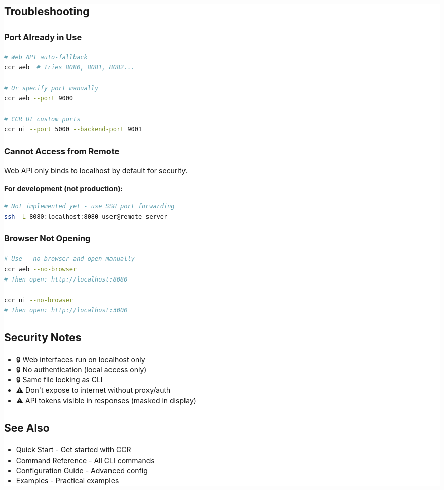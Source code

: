 ## Troubleshooting

### Port Already in Use

```bash
# Web API auto-fallback
ccr web  # Tries 8080, 8081, 8082...

# Or specify port manually
ccr web --port 9000

# CCR UI custom ports
ccr ui --port 5000 --backend-port 9001
```

### Cannot Access from Remote

Web API only binds to localhost by default for security.

**For development (not production):**
```bash
# Not implemented yet - use SSH port forwarding
ssh -L 8080:localhost:8080 user@remote-server
```

### Browser Not Opening

```bash
# Use --no-browser and open manually
ccr web --no-browser
# Then open: http://localhost:8080

ccr ui --no-browser
# Then open: http://localhost:3000
```

## Security Notes

- 🔒 Web interfaces run on localhost only
- 🔒 No authentication (local access only)
- 🔒 Same file locking as CLI
- ⚠️ Don't expose to internet without proxy/auth
- ⚠️ API tokens visible in responses (masked in display)

## See Also

- [Quick Start](./quick-start) - Get started with CCR
- [Command Reference](./commands/) - All CLI commands
- [Configuration Guide](./configuration) - Advanced config
- [Examples](./examples/) - Practical examples
